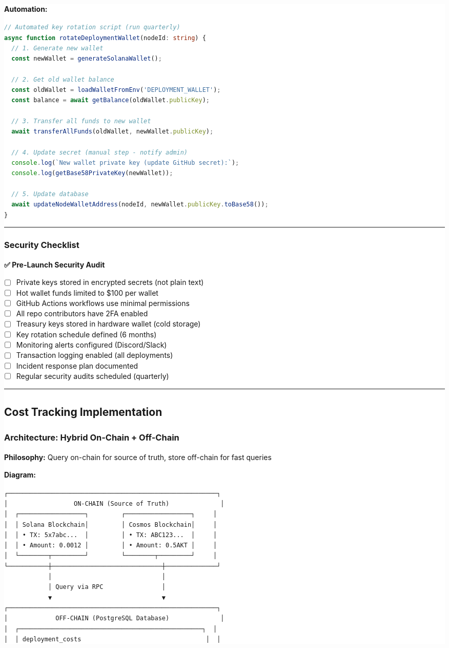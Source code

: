 **Automation:**
```typescript
// Automated key rotation script (run quarterly)
async function rotateDeploymentWallet(nodeId: string) {
  // 1. Generate new wallet
  const newWallet = generateSolanaWallet();

  // 2. Get old wallet balance
  const oldWallet = loadWalletFromEnv('DEPLOYMENT_WALLET');
  const balance = await getBalance(oldWallet.publicKey);

  // 3. Transfer all funds to new wallet
  await transferAllFunds(oldWallet, newWallet.publicKey);

  // 4. Update secret (manual step - notify admin)
  console.log(`New wallet private key (update GitHub secret):`);
  console.log(getBase58PrivateKey(newWallet));

  // 5. Update database
  await updateNodeWalletAddress(nodeId, newWallet.publicKey.toBase58());
}
```

---

### Security Checklist

**✅ Pre-Launch Security Audit**

- [ ] Private keys stored in encrypted secrets (not plain text)
- [ ] Hot wallet funds limited to $100 per wallet
- [ ] GitHub Actions workflows use minimal permissions
- [ ] All repo contributors have 2FA enabled
- [ ] Treasury keys stored in hardware wallet (cold storage)
- [ ] Key rotation schedule defined (6 months)
- [ ] Monitoring alerts configured (Discord/Slack)
- [ ] Transaction logging enabled (all deployments)
- [ ] Incident response plan documented
- [ ] Regular security audits scheduled (quarterly)

---

## Cost Tracking Implementation

### Architecture: Hybrid On-Chain + Off-Chain

**Philosophy:** Query on-chain for source of truth, store off-chain for fast queries

**Diagram:**
```
┌─────────────────────────────────────────────────────────┐
│                  ON-CHAIN (Source of Truth)              │
│  ┌──────────────────┐         ┌──────────────────┐     │
│  │ Solana Blockchain│         │ Cosmos Blockchain│     │
│  │ • TX: 5x7abc...  │         │ • TX: ABC123...  │     │
│  │ • Amount: 0.0012 │         │ • Amount: 0.5AKT │     │
│  └────────┬─────────┘         └────────┬─────────┘     │
└───────────┼──────────────────────────────┼──────────────┘
            │                              │
            │ Query via RPC                │
            ▼                              ▼
┌─────────────────────────────────────────────────────────┐
│             OFF-CHAIN (PostgreSQL Database)              │
│  ┌──────────────────────────────────────────────────┐  │
│  │ deployment_costs                                  │  │
```